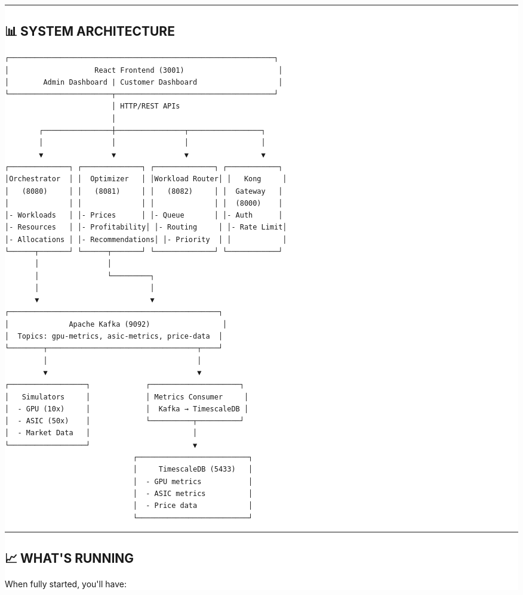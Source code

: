 
---

## 📊 **SYSTEM ARCHITECTURE**

```
┌──────────────────────────────────────────────────────────────┐
│                    React Frontend (3001)                      │
│        Admin Dashboard | Customer Dashboard                   │
└────────────────────────┬─────────────────────────────────────┘
                         │ HTTP/REST APIs
                         │
        ┌────────────────┼────────────────┬─────────────────┐
        │                │                │                 │
        ▼                ▼                ▼                 ▼
┌──────────────┐ ┌──────────────┐ ┌──────────────┐ ┌────────────┐
│Orchestrator  │ │  Optimizer   │ │Workload Router│ │   Kong     │
│   (8080)     │ │   (8081)     │ │   (8082)     │ │  Gateway   │
│              │ │              │ │              │ │  (8000)    │
│- Workloads   │ │- Prices      │ │- Queue       │ │- Auth      │
│- Resources   │ │- Profitability│ │- Routing     │ │- Rate Limit│
│- Allocations │ │- Recommendations│ │- Priority  │ │            │
└──────┬───────┘ └──────┬───────┘ └──────────────┘ └────────────┘
       │                │
       │                └─────────┐
       │                          │
       ▼                          ▼
┌─────────────────────────────────────────────────┐
│              Apache Kafka (9092)                 │
│  Topics: gpu-metrics, asic-metrics, price-data  │
└────────┬───────────────────────────────────┬────┘
         │                                   │
         ▼                                   ▼
┌──────────────────┐             ┌─────────────────────┐
│   Simulators     │             │ Metrics Consumer     │
│  - GPU (10x)     │             │  Kafka → TimescaleDB │
│  - ASIC (50x)    │             └──────────┬──────────┘
│  - Market Data   │                        │
└──────────────────┘                        ▼
                              ┌──────────────────────────┐
                              │     TimescaleDB (5433)   │
                              │  - GPU metrics           │
                              │  - ASIC metrics          │
                              │  - Price data            │
                              └──────────────────────────┘
```

---

## 📈 **WHAT'S RUNNING**

When fully started, you'll have:
